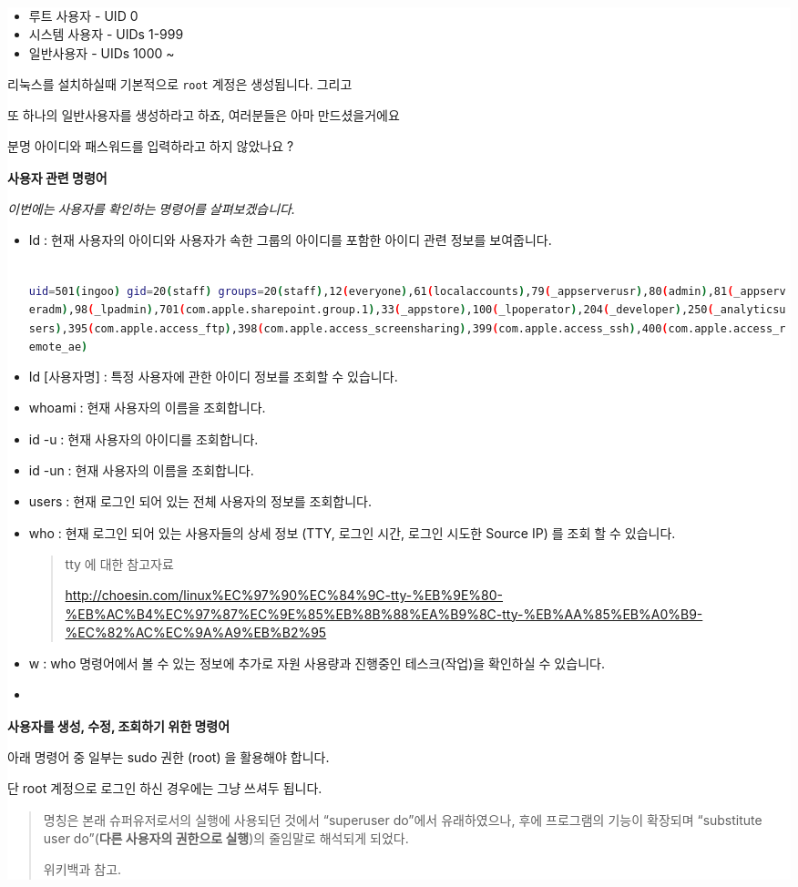 - 루트 사용자 -  UID 0
- 시스템 사용자 - UIDs 1-999
- 일반사용자 - UIDs 1000 ~ 



리눅스를 설치하실때 기본적으로 `root` 계정은 생성됩니다. 그리고

또 하나의 일반사용자를 생성하라고 하죠, 여러분들은 아마 만드셨을거에요 

분명 아이디와 패스워드를 입력하라고 하지 않았나요 ?



**사용자 관련 명령어**

*이번에는 사용자를 확인하는 명령어를 살펴보겠습니다.*

- Id : 현재 사용자의 아이디와 사용자가 속한 그룹의 아이디를 포함한 아이디 관련 정보를 보여줍니다.

  ```sh
  
  uid=501(ingoo) gid=20(staff) groups=20(staff),12(everyone),61(localaccounts),79(_appserverusr),80(admin),81(_appserveradm),98(_lpadmin),701(com.apple.sharepoint.group.1),33(_appstore),100(_lpoperator),204(_developer),250(_analyticsusers),395(com.apple.access_ftp),398(com.apple.access_screensharing),399(com.apple.access_ssh),400(com.apple.access_remote_ae)
  ```

- Id [사용자명] : 특정 사용자에 관한 아이디 정보를 조회할 수 있습니다.

- whoami : 현재 사용자의 이름을 조회합니다.

- id -u : 현재 사용자의 아이디를 조회합니다.

- id -un : 현재 사용자의 이름을 조회합니다.

- users : 현재 로그인 되어 있는 전체 사용자의 정보를 조회합니다.

- who : 현재 로그인 되어 있는 사용자들의 상세 정보 (TTY, 로그인 시간, 로그인 시도한 Source IP) 를 조회 할 수 있습니다.

  > tty 에 대한 참고자료 
  >
  > http://choesin.com/linux%EC%97%90%EC%84%9C-tty-%EB%9E%80-%EB%AC%B4%EC%97%87%EC%9E%85%EB%8B%88%EA%B9%8C-tty-%EB%AA%85%EB%A0%B9-%EC%82%AC%EC%9A%A9%EB%B2%95

- w : who 명령어에서 볼 수 있는 정보에 추가로 자원 사용량과 진행중인 테스크(작업)을 확인하실 수 있습니다.

- 





**사용자를 생성, 수정, 조회하기 위한 명령어**



아래 명령어 중 일부는 sudo 권한 (root)  을 활용해야 합니다. 

단 root 계정으로 로그인 하신 경우에는 그냥 쓰셔두 됩니다.

> 명칭은 본래 슈퍼유저로서의 실행에 사용되던 것에서 “superuser do”에서 유래하였으나, 후에 프로그램의 기능이 확장되며 “substitute user do”(**다른 사용자의 권한으로 실행**)의 줄임말로 해석되게 되었다.
>
> 위키백과 참고.

